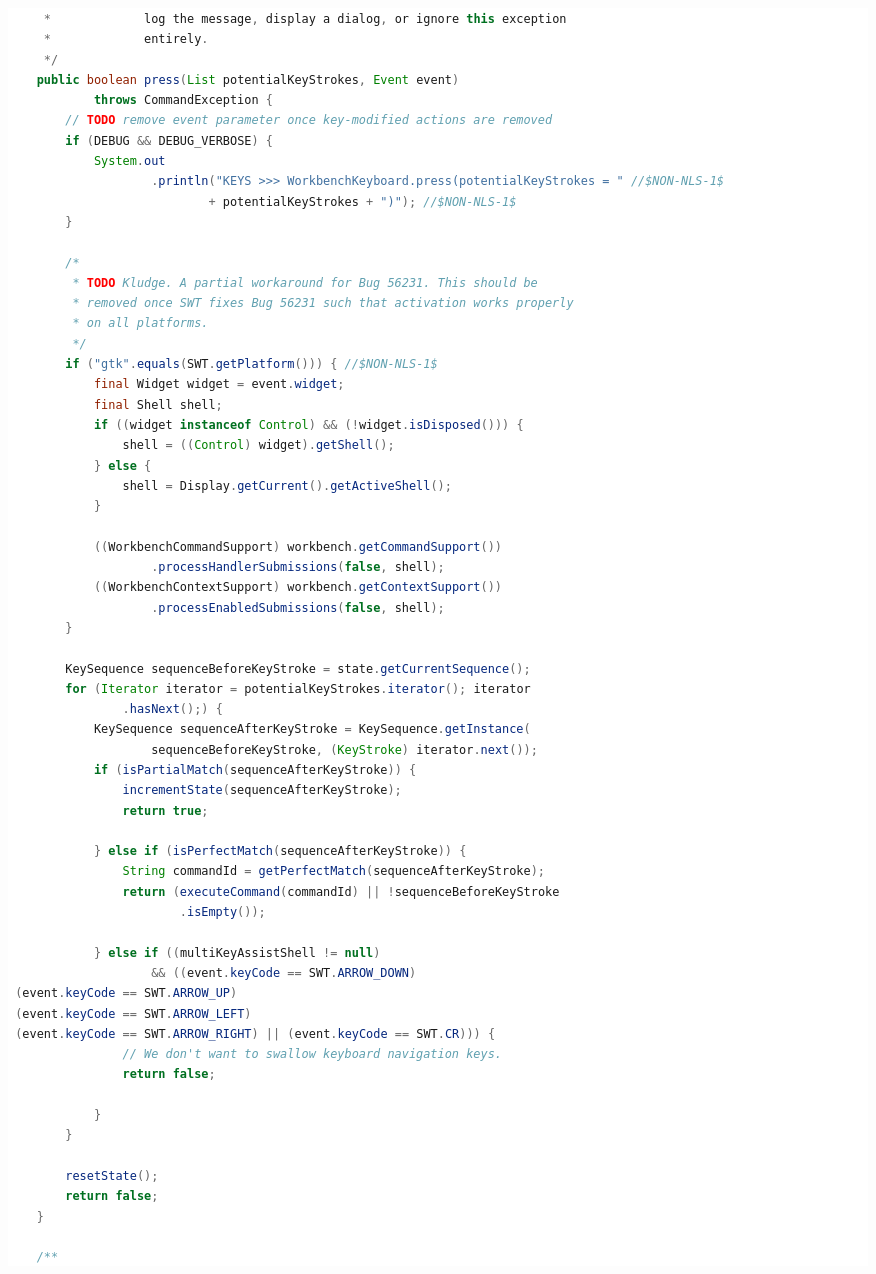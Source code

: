 ```java
     *             log the message, display a dialog, or ignore this exception
     *             entirely.
     */
    public boolean press(List potentialKeyStrokes, Event event)
            throws CommandException {
        // TODO remove event parameter once key-modified actions are removed
        if (DEBUG && DEBUG_VERBOSE) {
            System.out
                    .println("KEYS >>> WorkbenchKeyboard.press(potentialKeyStrokes = " //$NON-NLS-1$
                            + potentialKeyStrokes + ")"); //$NON-NLS-1$
        }

        /*
         * TODO Kludge. A partial workaround for Bug 56231. This should be
         * removed once SWT fixes Bug 56231 such that activation works properly
         * on all platforms.
         */
        if ("gtk".equals(SWT.getPlatform())) { //$NON-NLS-1$
            final Widget widget = event.widget;
            final Shell shell;
            if ((widget instanceof Control) && (!widget.isDisposed())) {
                shell = ((Control) widget).getShell();
            } else {
                shell = Display.getCurrent().getActiveShell();
            }

            ((WorkbenchCommandSupport) workbench.getCommandSupport())
                    .processHandlerSubmissions(false, shell);
            ((WorkbenchContextSupport) workbench.getContextSupport())
                    .processEnabledSubmissions(false, shell);
        }

        KeySequence sequenceBeforeKeyStroke = state.getCurrentSequence();
        for (Iterator iterator = potentialKeyStrokes.iterator(); iterator
                .hasNext();) {
            KeySequence sequenceAfterKeyStroke = KeySequence.getInstance(
                    sequenceBeforeKeyStroke, (KeyStroke) iterator.next());
            if (isPartialMatch(sequenceAfterKeyStroke)) {
                incrementState(sequenceAfterKeyStroke);
                return true;

            } else if (isPerfectMatch(sequenceAfterKeyStroke)) {
                String commandId = getPerfectMatch(sequenceAfterKeyStroke);
                return (executeCommand(commandId) || !sequenceBeforeKeyStroke
                        .isEmpty());

            } else if ((multiKeyAssistShell != null)
                    && ((event.keyCode == SWT.ARROW_DOWN)
 (event.keyCode == SWT.ARROW_UP)
 (event.keyCode == SWT.ARROW_LEFT)
 (event.keyCode == SWT.ARROW_RIGHT) || (event.keyCode == SWT.CR))) {
                // We don't want to swallow keyboard navigation keys.
                return false;

            }
        }

        resetState();
        return false;
    }

    /**
```
